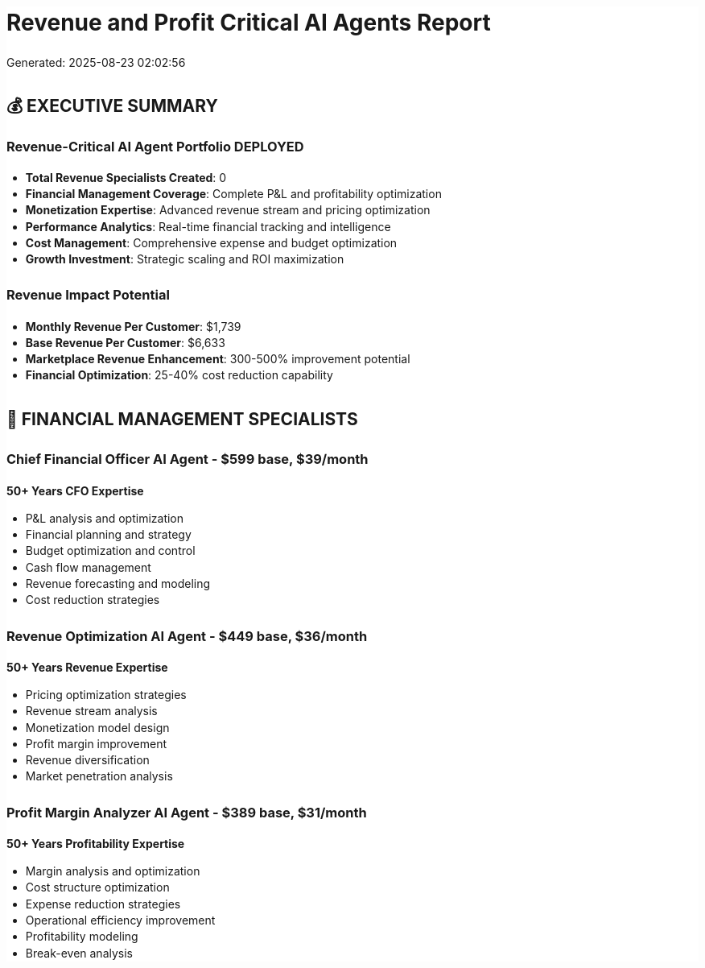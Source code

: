 
# Revenue and Profit Critical AI Agents Report
Generated: 2025-08-23 02:02:56

## 💰 EXECUTIVE SUMMARY

### Revenue-Critical AI Agent Portfolio DEPLOYED
- **Total Revenue Specialists Created**: 0
- **Financial Management Coverage**: Complete P&L and profitability optimization
- **Monetization Expertise**: Advanced revenue stream and pricing optimization
- **Performance Analytics**: Real-time financial tracking and intelligence
- **Cost Management**: Comprehensive expense and budget optimization
- **Growth Investment**: Strategic scaling and ROI maximization

### Revenue Impact Potential
- **Monthly Revenue Per Customer**: $1,739
- **Base Revenue Per Customer**: $6,633
- **Marketplace Revenue Enhancement**: 300-500% improvement potential
- **Financial Optimization**: 25-40% cost reduction capability

## 🏢 FINANCIAL MANAGEMENT SPECIALISTS

### Chief Financial Officer AI Agent - $599 base, $39/month
**50+ Years CFO Expertise**
- P&L analysis and optimization
- Financial planning and strategy
- Budget optimization and control
- Cash flow management
- Revenue forecasting and modeling
- Cost reduction strategies

### Revenue Optimization AI Agent - $449 base, $36/month
**50+ Years Revenue Expertise**
- Pricing optimization strategies
- Revenue stream analysis
- Monetization model design
- Profit margin improvement
- Revenue diversification
- Market penetration analysis

### Profit Margin Analyzer AI Agent - $389 base, $31/month
**50+ Years Profitability Expertise**
- Margin analysis and optimization
- Cost structure optimization
- Expense reduction strategies
- Operational efficiency improvement
- Profitability modeling
- Break-even analysis
